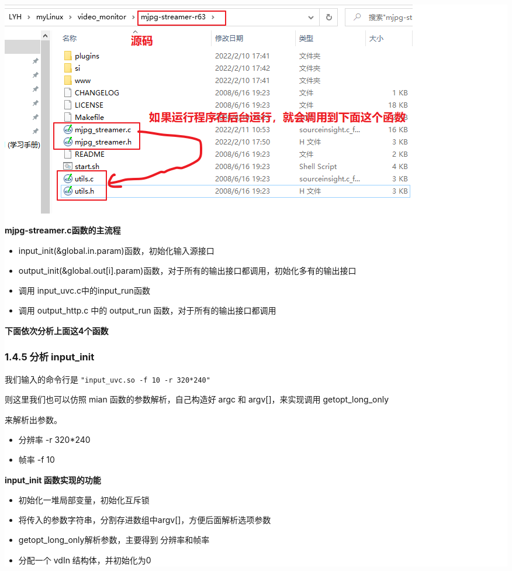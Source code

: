 ![image-20220211105556412](video_monitor.assets/image-20220211105556412.png)



**mjpg-streamer.c函数的主流程**

- input_init(&global.in.param)函数，初始化输入源接口

- output_init(&global.out[i].param)函数，对于所有的输出接口都调用，初始化多有的输出接口

- 调用 input_uvc.c中的input_run函数
- 调用 output_http.c 中的 output_run 函数，对于所有的输出接口都调用



**下面依次分析上面这4个函数**



### 1.4.5 分析 input_init

我们输入的命令行是   `"input_uvc.so -f 10 -r 320*240"`

则这里我们也可以仿照 mian 函数的参数解析，自己构造好 argc 和 argv[]，来实现调用 getopt_long_only

来解析出参数。

- 分辨率   -r 320*240

- 帧率  -f 10



**input_init 函数实现的功能**

- 初始化一堆局部变量，初始化互斥锁

- 将传入的参数字符串，分割存进数组中argv[]，方便后面解析选项参数

- getopt_long_only解析参数，主要得到 分辨率和帧率

- 分配一个 vdIn 结构体，并初始化为0
